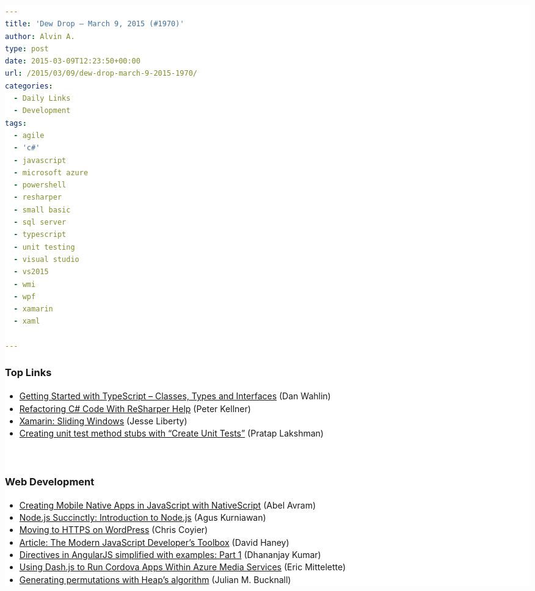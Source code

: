 ```yaml
---
title: 'Dew Drop – March 9, 2015 (#1970)'
author: Alvin A.
type: post
date: 2015-03-09T12:23:50+00:00
url: /2015/03/09/dew-drop-march-9-2015-1970/
categories:
  - Daily Links
  - Development
tags:
  - agile
  - 'c#'
  - javascript
  - microsoft azure
  - powershell
  - resharper
  - small basic
  - sql server
  - typescript
  - unit testing
  - visual studio
  - vs2015
  - wmi
  - wpf
  - xamarin
  - xaml

---
```

### <a name="top"></a>Top Links

  * <a href="http://weblogs.asp.net:80/dwahlin/getting-started-with-typescript-classes-static-types-and-interfaces" target="_blank">Getting Started with TypeScript – Classes, Types and Interfaces</a> (Dan Wahlin)
  * <a href="http://peterkellner.net/2015/03/08/refactoring-c-code-with-resharper-help/" target="_blank">Refactoring C# Code With ReSharper Help</a> (Peter Kellner)
  * <a href="http://feedproxy.google.com/~r/JesseLiberty-SilverlightGeek/~3/JMz0-o6dmjQ/" target="_blank">Xamarin: Sliding Windows</a> (Jesse Liberty)
  * <a href="http://blogs.msdn.com/b/visualstudioalm/archive/2015/03/06/creating-unit-test-stubs.aspx" target="_blank">Creating unit test method stubs with &#8220;Create Unit Tests&#8221;</a> (Pratap Lakshman)

&nbsp;

### <a name="web"></a>Web Development

  * <a href="http://www.infoq.com/news/2015/03/nativescript?utm_campaign=infoq_content&utm_source=infoq&utm_medium=feed&utm_term=global" target="_blank">Creating Mobile Native Apps in JavaScript with NativeScript</a> (Abel Avram)
  * <a href="http://code.tutsplus.com/tutorials/nodejs-succinctly-introduction-to-nodejs--cms-23283" target="_blank">Node.js Succinctly: Introduction to Node.js</a> (Agus Kurniawan)
  * <a href="https://css-tricks.com/moving-to-https-on-wordpress/" target="_blank">Moving to HTTPS on WordPress</a> (Chris Coyier)
  * <a href="http://www.infoq.com/articles/modern-javascript-toolbox?utm_campaign=infoq_content&utm_source=infoq&utm_medium=feed&utm_term=global" target="_blank">Article: The Modern JavaScript Developer’s Toolbox</a> (David Haney)
  * <a href="http://debugmode.net/2015/03/09/directives-in-angularjs-simplified-with-examples-part-1/" target="_blank">Directives in AngularJS simplified with examples: Part 1</a> (Dhananjay Kumar)
  * <a href="https://msopentech.com/blog/2015/03/06/using-dash-js-to-run-cordova-apps-within-azure-media-services/" target="_blank">Using Dash.js to Run Cordova Apps Within Azure Media Services</a> (Eric Mittelette)
  * <a href="http://blog.boyet.com/blog/blog/generating-permutations-with-heap-rsquo-s-algorithm/" target="_blank">Generating permutations with Heap’s algorithm</a> (Julian M. Bucknall)